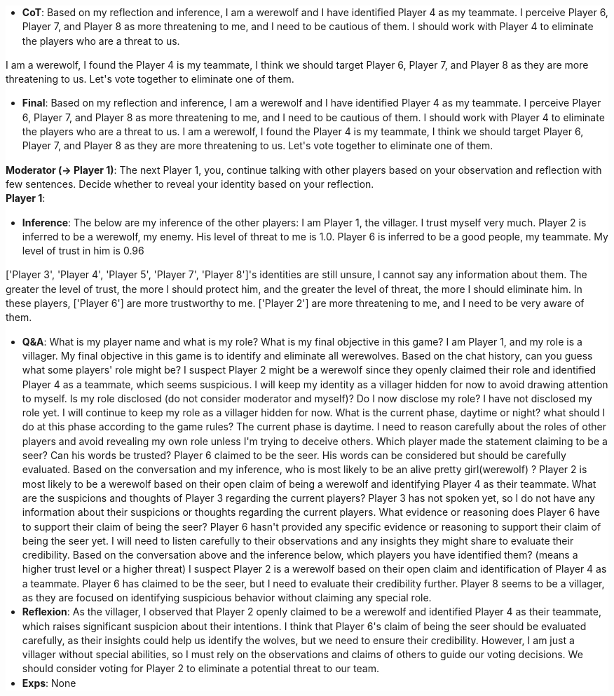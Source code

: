 - **CoT**: Based on my reflection and inference, I am a werewolf and I have identified Player 4 as my teammate. I perceive Player 6, Player 7, and Player 8 as more threatening to me, and I need to be cautious of them. I should work with Player 4 to eliminate the players who are a threat to us. 

I am a werewolf, I found the Player 4 is my teammate, I think we should target Player 6, Player 7, and Player 8 as they are more threatening to us. Let's vote together to eliminate one of them.  

- **Final**: Based on my reflection and inference, I am a werewolf and I have identified Player 4 as my teammate. I perceive Player 6, Player 7, and Player 8 as more threatening to me, and I need to be cautious of them. I should work with Player 4 to eliminate the players who are a threat to us.   I am a werewolf, I found the Player 4 is my teammate, I think we should target Player 6, Player 7, and Player 8 as they are more threatening to us. Let's vote together to eliminate one of them.  

**Moderator (-> Player 1)**: The next Player 1, you, continue talking with other players based on your observation and reflection with few sentences. Decide whether to reveal your identity based on your reflection.  
**Player 1**:  
- **Inference**: 
The below are my inference of the other players:
I am Player 1, the villager. I trust myself very much.
Player 2 is inferred to be a werewolf, my enemy. His level of threat to me is 1.0.
Player 6 is inferred to be a good people, my teammate. My level of trust in him is 0.96


['Player 3', 'Player 4', 'Player 5', 'Player 7', 'Player 8']'s identities are still unsure, I cannot say any information about them.
The greater the level of trust, the more I should protect him, and the greater the level of threat, the more I should eliminate him.
In these players, ['Player 6'] are more trustworthy to me. ['Player 2'] are more threatening to me, and I need to be very aware of them.  
- **Q&A**: What is my player name and what is my role? What is my final objective in this game? I am Player 1, and my role is a villager. My final objective in this game is to identify and eliminate all werewolves.
Based on the chat history, can you guess what some players' role might be? I suspect Player 2 might be a werewolf since they openly claimed their role and identified Player 4 as a teammate, which seems suspicious. I will keep my identity as a villager hidden for now to avoid drawing attention to myself.
Is my role disclosed (do not consider moderator and myself)? Do I now disclose my role? I have not disclosed my role yet. I will continue to keep my role as a villager hidden for now.
What is the current phase, daytime or night? what should I do at this phase according to the game rules? The current phase is daytime. I need to reason carefully about the roles of other players and avoid revealing my own role unless I'm trying to deceive others.
Which player made the statement claiming to be a seer? Can his words be trusted? Player 6 claimed to be the seer. His words can be considered but should be carefully evaluated.
Based on the conversation and my inference, who is most likely to be an alive pretty girl(werewolf) ? Player 2 is most likely to be a werewolf based on their open claim of being a werewolf and identifying Player 4 as their teammate.
What are the suspicions and thoughts of Player 3 regarding the current players? Player 3 has not spoken yet, so I do not have any information about their suspicions or thoughts regarding the current players.
What evidence or reasoning does Player 6 have to support their claim of being the seer? Player 6 hasn't provided any specific evidence or reasoning to support their claim of being the seer yet. I will need to listen carefully to their observations and any insights they might share to evaluate their credibility.
Based on the conversation above and the inference below, which players you have identified them? (means a higher trust level or a higher threat) I suspect Player 2 is a werewolf based on their open claim and identification of Player 4 as a teammate. Player 6 has claimed to be the seer, but I need to evaluate their credibility further. Player 8 seems to be a villager, as they are focused on identifying suspicious behavior without claiming any special role.  
- **Reflexion**: As the villager, I observed that Player 2 openly claimed to be a werewolf and identified Player 4 as their teammate, which raises significant suspicion about their intentions. I think that Player 6's claim of being the seer should be evaluated carefully, as their insights could help us identify the wolves, but we need to ensure their credibility. However, I am just a villager without special abilities, so I must rely on the observations and claims of others to guide our voting decisions. We should consider voting for Player 2 to eliminate a potential threat to our team.  
- **Exps**: None  